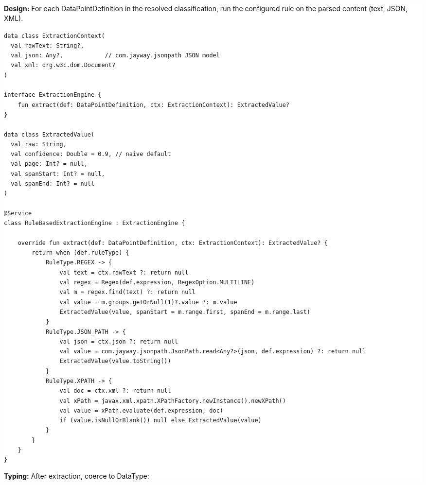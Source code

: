 **Design:** For each DataPointDefinition in the resolved classification, run the configured rule on the parsed content (text, JSON, XML).

```declarative
data class ExtractionContext(
  val rawText: String?,
  val json: Any?,            // com.jayway.jsonpath JSON model
  val xml: org.w3c.dom.Document?
)

interface ExtractionEngine {
    fun extract(def: DataPointDefinition, ctx: ExtractionContext): ExtractedValue?
}

data class ExtractedValue(
  val raw: String,
  val confidence: Double = 0.9, // naive default
  val page: Int? = null,
  val spanStart: Int? = null,
  val spanEnd: Int? = null
)

@Service
class RuleBasedExtractionEngine : ExtractionEngine {

    override fun extract(def: DataPointDefinition, ctx: ExtractionContext): ExtractedValue? {
        return when (def.ruleType) {
            RuleType.REGEX -> {
                val text = ctx.rawText ?: return null
                val regex = Regex(def.expression, RegexOption.MULTILINE)
                val m = regex.find(text) ?: return null
                val value = m.groups.getOrNull(1)?.value ?: m.value
                ExtractedValue(value, spanStart = m.range.first, spanEnd = m.range.last)
            }
            RuleType.JSON_PATH -> {
                val json = ctx.json ?: return null
                val value = com.jayway.jsonpath.JsonPath.read<Any?>(json, def.expression) ?: return null
                ExtractedValue(value.toString())
            }
            RuleType.XPATH -> {
                val doc = ctx.xml ?: return null
                val xPath = javax.xml.xpath.XPathFactory.newInstance().newXPath()
                val value = xPath.evaluate(def.expression, doc)
                if (value.isNullOrBlank()) null else ExtractedValue(value)
            }
        }
    }
}
```

**Typing:** After extraction, coerce to DataType:
